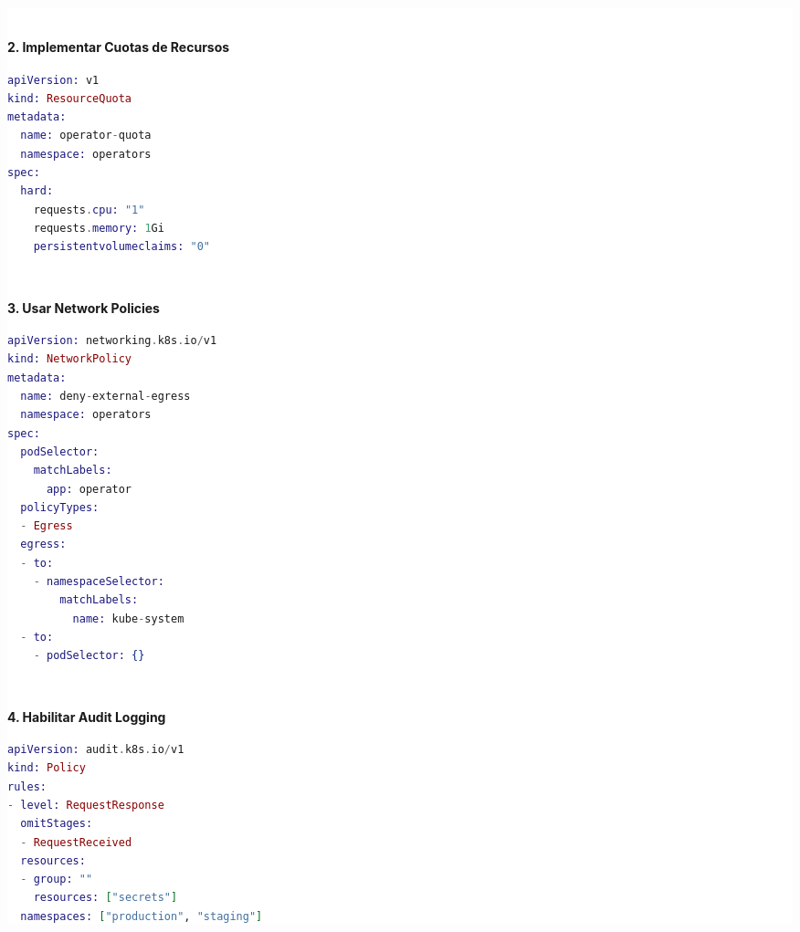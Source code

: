 <br />

**2. Implementar Cuotas de Recursos**
```elixir
apiVersion: v1
kind: ResourceQuota
metadata:
  name: operator-quota
  namespace: operators
spec:
  hard:
    requests.cpu: "1"
    requests.memory: 1Gi
    persistentvolumeclaims: "0"
```

<br />

**3. Usar Network Policies**
```elixir
apiVersion: networking.k8s.io/v1
kind: NetworkPolicy
metadata:
  name: deny-external-egress
  namespace: operators
spec:
  podSelector:
    matchLabels:
      app: operator
  policyTypes:
  - Egress
  egress:
  - to:
    - namespaceSelector:
        matchLabels:
          name: kube-system
  - to:
    - podSelector: {}
```

<br />

**4. Habilitar Audit Logging**
```elixir
apiVersion: audit.k8s.io/v1
kind: Policy
rules:
- level: RequestResponse
  omitStages:
  - RequestReceived
  resources:
  - group: ""
    resources: ["secrets"]
  namespaces: ["production", "staging"]
```
